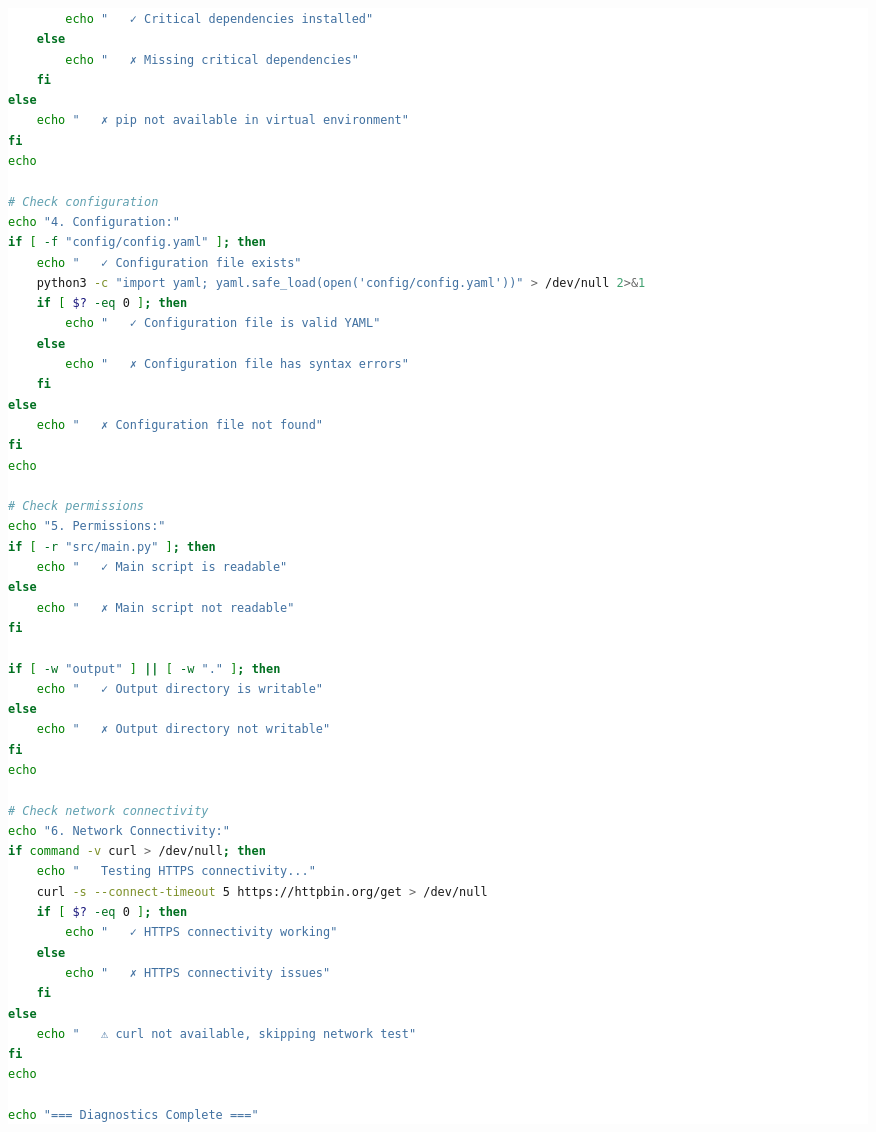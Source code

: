 ```bash
        echo "   ✓ Critical dependencies installed"
    else
        echo "   ✗ Missing critical dependencies"
    fi
else
    echo "   ✗ pip not available in virtual environment"
fi
echo

# Check configuration
echo "4. Configuration:"
if [ -f "config/config.yaml" ]; then
    echo "   ✓ Configuration file exists"
    python3 -c "import yaml; yaml.safe_load(open('config/config.yaml'))" > /dev/null 2>&1
    if [ $? -eq 0 ]; then
        echo "   ✓ Configuration file is valid YAML"
    else
        echo "   ✗ Configuration file has syntax errors"
    fi
else
    echo "   ✗ Configuration file not found"
fi
echo

# Check permissions
echo "5. Permissions:"
if [ -r "src/main.py" ]; then
    echo "   ✓ Main script is readable"
else
    echo "   ✗ Main script not readable"
fi

if [ -w "output" ] || [ -w "." ]; then
    echo "   ✓ Output directory is writable"
else
    echo "   ✗ Output directory not writable"
fi
echo

# Check network connectivity
echo "6. Network Connectivity:"
if command -v curl > /dev/null; then
    echo "   Testing HTTPS connectivity..."
    curl -s --connect-timeout 5 https://httpbin.org/get > /dev/null
    if [ $? -eq 0 ]; then
        echo "   ✓ HTTPS connectivity working"
    else
        echo "   ✗ HTTPS connectivity issues"
    fi
else
    echo "   ⚠ curl not available, skipping network test"
fi
echo

echo "=== Diagnostics Complete ==="
```
